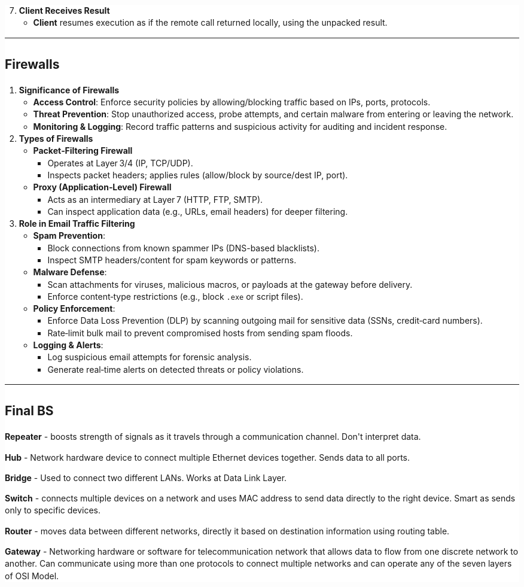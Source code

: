 7. **Client Receives Result**
    - **Client** resumes execution as if the remote call returned locally, using the unpacked result.

---
## Firewalls

1. **Significance of Firewalls**
    - **Access Control**: Enforce security policies by allowing/blocking traffic based on IPs, ports, protocols.
    - **Threat Prevention**: Stop unauthorized access, probe attempts, and certain malware from entering or leaving the network.
    - **Monitoring & Logging**: Record traffic patterns and suspicious activity for auditing and incident response.
2. **Types of Firewalls**
    - **Packet‑Filtering Firewall**
        - Operates at Layer 3/4 (IP, TCP/UDP).
        - Inspects packet headers; applies rules (allow/block by source/dest IP, port).
    - **Proxy (Application‑Level) Firewall**
        - Acts as an intermediary at Layer 7 (HTTP, FTP, SMTP).
        - Can inspect application data (e.g., URLs, email headers) for deeper filtering.
3. **Role in Email Traffic Filtering**
    - **Spam Prevention**:
        - Block connections from known spammer IPs (DNS-based blacklists).
        - Inspect SMTP headers/content for spam keywords or patterns.
    - **Malware Defense**:
        - Scan attachments for viruses, malicious macros, or payloads at the gateway before delivery.
        - Enforce content‑type restrictions (e.g., block `.exe` or script files).
    - **Policy Enforcement**:
        - Enforce Data Loss Prevention (DLP) by scanning outgoing mail for sensitive data (SSNs, credit‑card numbers).
        - Rate‑limit bulk mail to prevent compromised hosts from sending spam floods.
    - **Logging & Alerts**:
        - Log suspicious email attempts for forensic analysis.
        - Generate real‑time alerts on detected threats or policy violations.

---
## Final BS

**Repeater** - boosts strength of signals as it travels through a communication channel. Don't interpret data.

**Hub** - Network hardware device to connect multiple Ethernet devices together. Sends data to all ports.

**Bridge** - Used to connect two different LANs. Works at Data Link Layer.

**Switch** - connects multiple devices on a network and uses MAC address to send data directly to the right device. Smart as sends only to specific devices.

**Router** - moves data between different networks, directly it based on destination information using routing table.

**Gateway** - Networking hardware or software for telecommunication network that allows data to flow from one discrete network to another. Can communicate using more than one protocols to connect multiple networks and can operate any of the seven layers of OSI Model.

